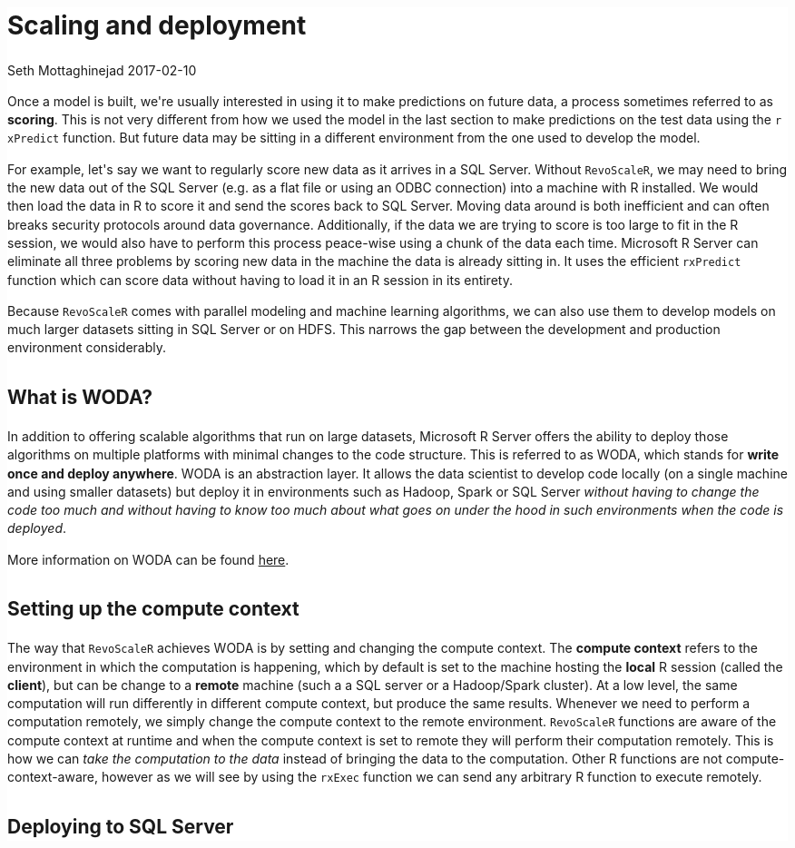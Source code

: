 Scaling and deployment
================
Seth Mottaghinejad
2017-02-10

Once a model is built, we're usually interested in using it to make predictions on future data, a process sometimes referred to as **scoring**. This is not very different from how we used the model in the last section to make predictions on the test data using the `rxPredict` function. But future data may be sitting in a different environment from the one used to develop the model.

For example, let's say we want to regularly score new data as it arrives in a SQL Server. Without `RevoScaleR`, we may need to bring the new data out of the SQL Server (e.g. as a flat file or using an ODBC connection) into a machine with R installed. We would then load the data in R to score it and send the scores back to SQL Server. Moving data around is both inefficient and can often breaks security protocols around data governance. Additionally, if the data we are trying to score is too large to fit in the R session, we would also have to perform this process peace-wise using a chunk of the data each time. Microsoft R Server can eliminate all three problems by scoring new data in the machine the data is already sitting in. It uses the efficient `rxPredict` function which can score data without having to load it in an R session in its entirety.

Because `RevoScaleR` comes with parallel modeling and machine learning algorithms, we can also use them to develop models on much larger datasets sitting in SQL Server or on HDFS. This narrows the gap between the development and production environment considerably.

What is WODA?
-------------

In addition to offering scalable algorithms that run on large datasets, Microsoft R Server offers the ability to deploy those algorithms on multiple platforms with minimal changes to the code structure. This is referred to as WODA, which stands for **write once and deploy anywhere**. WODA is an abstraction layer. It allows the data scientist to develop code locally (on a single machine and using smaller datasets) but deploy it in environments such as Hadoop, Spark or SQL Server *without having to change the code too much and without having to know too much about what goes on under the hood in such environments when the code is deployed*.

More information on WODA can be found [here](https://msdn.microsoft.com/en-us/microsoft-r/scaler-distributed-computing).

Setting up the compute context
------------------------------

The way that `RevoScaleR` achieves WODA is by setting and changing the compute context. The **compute context** refers to the environment in which the computation is happening, which by default is set to the machine hosting the **local** R session (called the **client**), but can be change to a **remote** machine (such a a SQL server or a Hadoop/Spark cluster). At a low level, the same computation will run differently in different compute context, but produce the same results. Whenever we need to perform a computation remotely, we simply change the compute context to the remote environment. `RevoScaleR` functions are aware of the compute context at runtime and when the compute context is set to remote they will perform their computation remotely. This is how we can *take the computation to the data* instead of bringing the data to the computation. Other R functions are not compute-context-aware, however as we will see by using the `rxExec` function we can send any arbitrary R function to execute remotely.

Deploying to SQL Server
-----------------------
